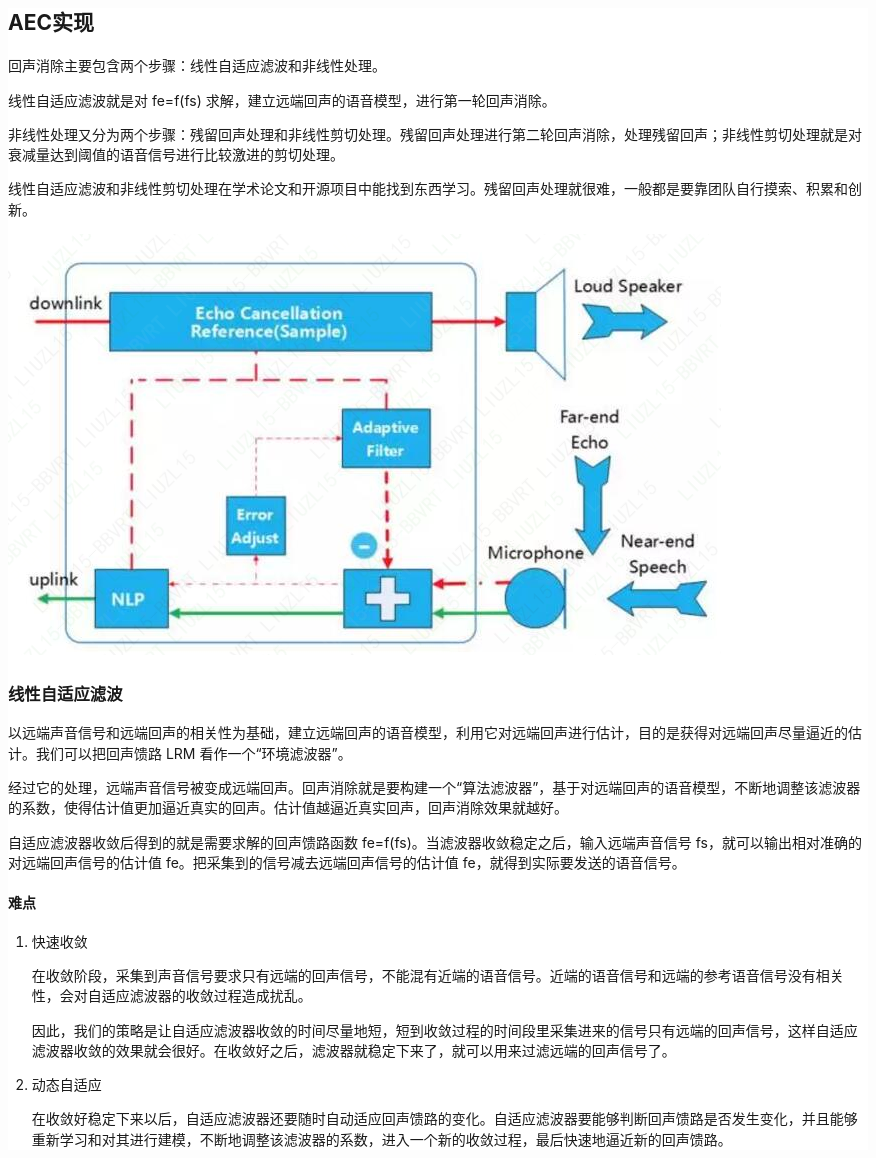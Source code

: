 ## AEC实现

回声消除主要包含两个步骤：线性自适应滤波和非线性处理。

线性自适应滤波就是对 fe=f(fs) 求解，建立远端回声的语音模型，进行第一轮回声消除。

非线性处理又分为两个步骤：残留回声处理和非线性剪切处理。残留回声处理进行第二轮回声消除，处理残留回声；非线性剪切处理就是对衰减量达到阈值的语音信号进行比较激进的剪切处理。

线性自适应滤波和非线性剪切处理在学术论文和开源项目中能找到东西学习。残留回声处理就很难，一般都是要靠团队自行摸索、积累和创新。

![](.\png\AEC实现.png)

### 线性自适应滤波

以远端声音信号和远端回声的相关性为基础，建立远端回声的语音模型，利用它对远端回声进行估计，目的是获得对远端回声尽量逼近的估计。我们可以把回声馈路 LRM 看作一个“环境滤波器”。

经过它的处理，远端声音信号被变成远端回声。回声消除就是要构建一个“算法滤波器”，基于对远端回声的语音模型，不断地调整该滤波器的系数，使得估计值更加逼近真实的回声。估计值越逼近真实回声，回声消除效果就越好。

自适应滤波器收敛后得到的就是需要求解的回声馈路函数 fe=f(fs)。当滤波器收敛稳定之后，输入远端声音信号 fs，就可以输出相对准确的对远端回声信号的估计值 fe。把采集到的信号减去远端回声信号的估计值 fe，就得到实际要发送的语音信号。

#### 难点

1. 快速收敛

   在收敛阶段，采集到声音信号要求只有远端的回声信号，不能混有近端的语音信号。近端的语音信号和远端的参考语音信号没有相关性，会对自适应滤波器的收敛过程造成扰乱。

   因此，我们的策略是让自适应滤波器收敛的时间尽量地短，短到收敛过程的时间段里采集进来的信号只有远端的回声信号，这样自适应滤波器收敛的效果就会很好。在收敛好之后，滤波器就稳定下来了，就可以用来过滤远端的回声信号了。

2. 动态自适应

   在收敛好稳定下来以后，自适应滤波器还要随时自动适应回声馈路的变化。自适应滤波器要能够判断回声馈路是否发生变化，并且能够重新学习和对其进行建模，不断地调整该滤波器的系数，进入一个新的收敛过程，最后快速地逼近新的回声馈路。
